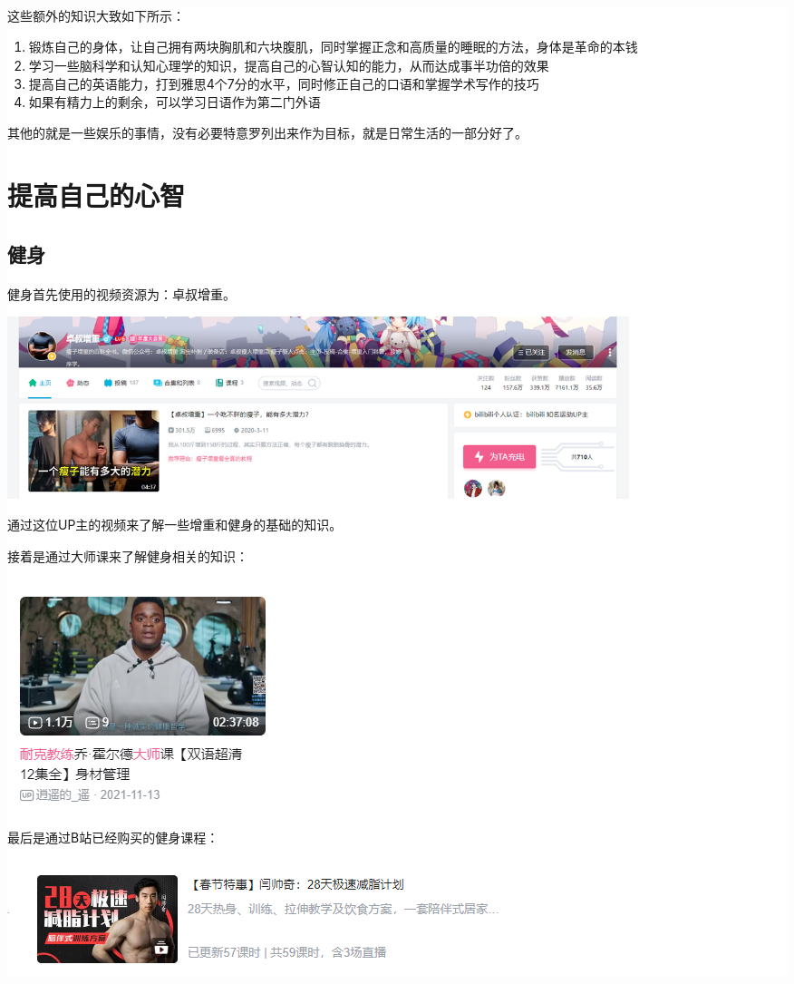 这些额外的知识大致如下所示：

1. 锻炼自己的身体，让自己拥有两块胸肌和六块腹肌，同时掌握正念和高质量的睡眠的方法，身体是革命的本钱
2. 学习一些脑科学和认知心理学的知识，提高自己的心智认知的能力，从而达成事半功倍的效果
3. 提高自己的英语能力，打到雅思4个7分的水平，同时修正自己的口语和掌握学术写作的技巧
4. 如果有精力上的剩余，可以学习日语作为第二门外语

其他的就是一些娱乐的事情，没有必要特意罗列出来作为目标，就是日常生活的一部分好了。

# 提高自己的心智

## 健身

健身首先使用的视频资源为：卓叔增重。

<img src="第一个7年计划/image-20230204044315425.png" alt="image-20230204044315425" style="zoom:67%;" />

通过这位UP主的视频来了解一些增重和健身的基础的知识。

接着是通过大师课来了解健身相关的知识：

![image-20230204044836144](第一个7年计划/image-20230204044836144.png)

最后是通过B站已经购买的健身课程：

![image-20230204044901050](第一个7年计划/image-20230204044901050.png)
